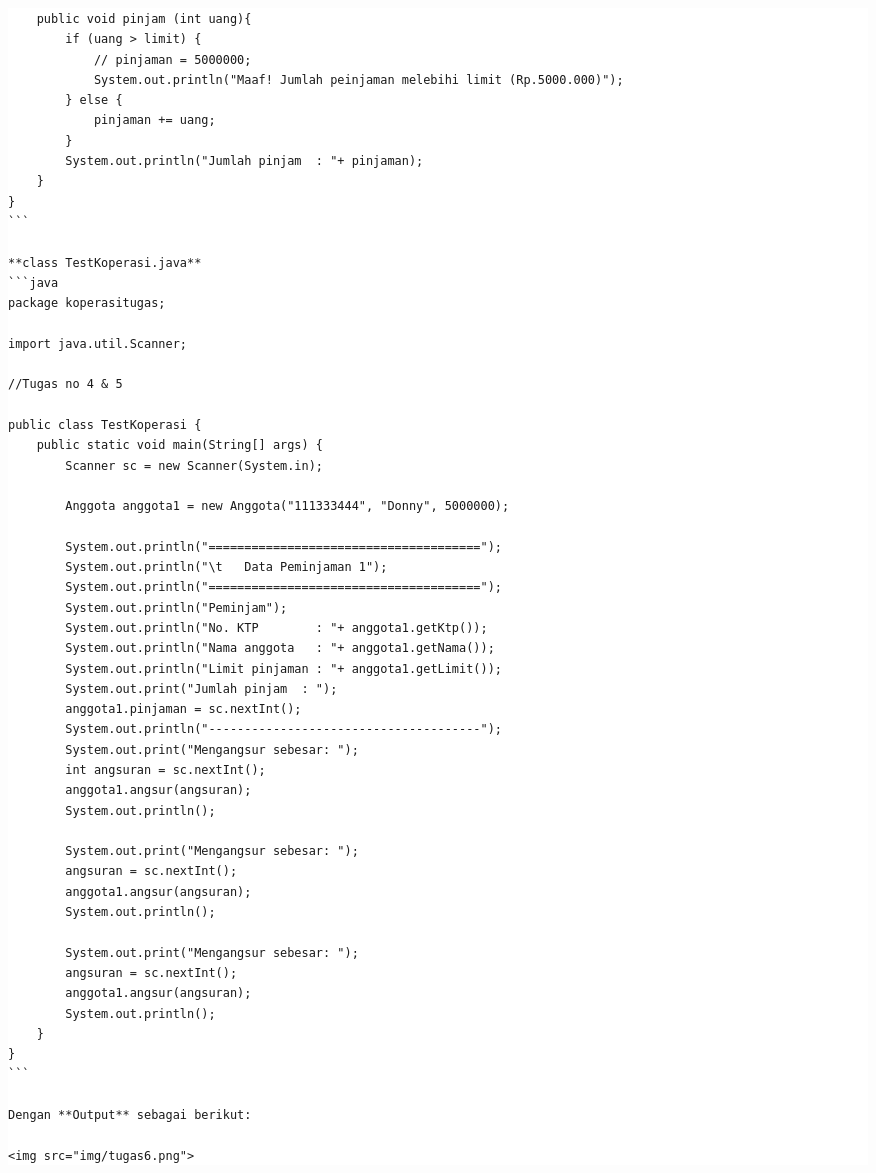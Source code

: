         public void pinjam (int uang){
            if (uang > limit) {
                // pinjaman = 5000000;
                System.out.println("Maaf! Jumlah peinjaman melebihi limit (Rp.5000.000)");
            } else {
                pinjaman += uang;
            }
            System.out.println("Jumlah pinjam  : "+ pinjaman);
        }
    }
    ```

    **class TestKoperasi.java**
    ```java
    package koperasitugas;

    import java.util.Scanner;

    //Tugas no 4 & 5

    public class TestKoperasi {
        public static void main(String[] args) {
            Scanner sc = new Scanner(System.in);

            Anggota anggota1 = new Anggota("111333444", "Donny", 5000000);

            System.out.println("======================================");
            System.out.println("\t   Data Peminjaman 1");
            System.out.println("======================================");
            System.out.println("Peminjam");
            System.out.println("No. KTP        : "+ anggota1.getKtp());
            System.out.println("Nama anggota   : "+ anggota1.getNama());
            System.out.println("Limit pinjaman : "+ anggota1.getLimit());
            System.out.print("Jumlah pinjam  : ");
            anggota1.pinjaman = sc.nextInt();
            System.out.println("--------------------------------------");
            System.out.print("Mengangsur sebesar: "); 
            int angsuran = sc.nextInt();
            anggota1.angsur(angsuran);
            System.out.println();

            System.out.print("Mengangsur sebesar: "); 
            angsuran = sc.nextInt();
            anggota1.angsur(angsuran);
            System.out.println();
            
            System.out.print("Mengangsur sebesar: "); 
            angsuran = sc.nextInt();
            anggota1.angsur(angsuran);
            System.out.println();
        }
    }
    ```

    Dengan **Output** sebagai berikut:

    <img src="img/tugas6.png">
